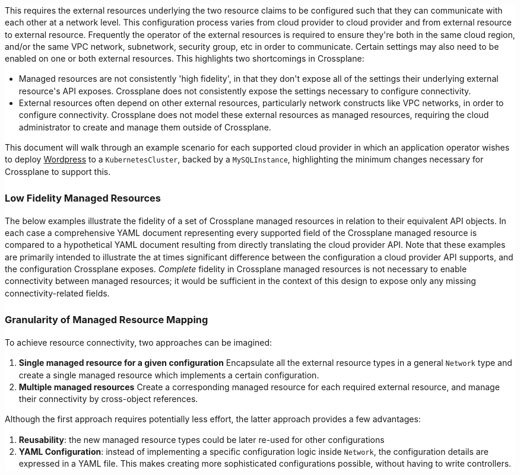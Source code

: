 This requires the external resources underlying the two resource claims to be
configured such that they can communicate with each other at a network level.
This configuration process varies from cloud provider to cloud provider and from
external resource to external resource. Frequently the operator of the external
resources is required to ensure they're both in the same cloud region, and/or
the same VPC network, subnetwork, security group, etc in order to communicate.
Certain settings may also need to be enabled on one or both external resources.
This highlights two shortcomings in Crossplane:

* Managed resources are not consistently 'high fidelity', in that they don't
  expose all of the settings their underlying external resource's API exposes.
  Crossplane does not consistently expose the settings necessary to configure
  connectivity.
* External resources often depend on other external resources, particularly
  network constructs like VPC networks, in order to configure connectivity.
  Crossplane does not model these external resources as managed resources,
  requiring the cloud administrator to create and manage them outside of
  Crossplane.

This document will walk through an example scenario for each supported cloud
provider in which an application operator wishes to deploy [Wordpress] to a
`KubernetesCluster`, backed by a `MySQLInstance`, highlighting the minimum
changes necessary for Crossplane to support this.

### Low Fidelity Managed Resources

The below examples illustrate the fidelity of a set of Crossplane managed resources
in relation to their equivalent API objects. In each case a comprehensive YAML
document representing every supported field of the Crossplane managed resource
is compared to a hypothetical YAML document resulting from directly translating
the cloud provider API. Note that these examples are primarily intended to
illustrate the at times significant difference between the configuration a cloud
provider API supports, and the configuration Crossplane exposes. _Complete_
fidelity in Crossplane managed resources is not necessary to enable connectivity
between managed resources; it would be sufficient in the context of this design
to expose only any missing connectivity-related fields.

### Granularity of Managed Resource Mapping

To achieve resource connectivity, two approaches can be imagined:

1. **Single managed resource for a given configuration**
   Encapsulate all the external resource types in a general `Network` type and
   create a single managed resource which implements a certain configuration.
2. **Multiple managed resources**
   Create a corresponding managed resource for each required external resource,
   and manage their connectivity by cross-object references.

Although the first approach requires potentially less effort, the latter approach
provides a few advantages:

1. **Reusability**: the new managed resource types could be later re-used for
   other configurations
1. **YAML Configuration**: instead of implementing a specific configuration
   logic inside `Network`, the configuration details are expressed in a YAML
   file. This makes creating more sophisticated configurations possible, without
   having to write controllers.


[Wordpress]: https://wordpress.com/
[connect to a database]: https://cloud.google.com/sql/docs/postgres/connect-kubernetes-engine
[VPC native]: https://cloud.google.com/kubernetes-engine/docs/how-to/alias-ips
[Alias IP]: https://cloud.google.com/vpc/docs/alias-ip
[CloudSQL external resource]: https://cloud.google.com/sql/docs/postgres/admin-api/v1beta4/instances#resource
[GKE cluster external resource]: https://cloud.google.com/kubernetes-engine/docs/reference/rest/v1/projects.locations.clusters#Cluster
[Kubernetes API conventions]: https://github.com/kubernetes/community/blob/master/contributors/devel/sig-architecture/api-conventions.md
[launch configurations]: https://docs.aws.amazon.com/autoscaling/ec2/userguide/LaunchConfiguration.html
[Azure Resource Manager]: https://docs.microsoft.com/en-us/azure/azure-resource-manager/resource-group-overview
[resource groups]: https://docs.aws.amazon.com/ARG/latest/userguide/welcome.html
[three primary ways]: https://docs.microsoft.com/en-us/azure/virtual-network/virtual-networks-overview#communicate-between-azure-resources
[can be deployed into a VNet]: https://docs.microsoft.com/en-us/azure/virtual-network/virtual-network-for-azure-services#services-that-can-be-deployed-into-a-virtual-network
[VNet Service Endpoints]: https://docs.microsoft.com/en-us/azure/virtual-network/virtual-network-service-endpoints-overview
[VNet peering]: https://docs.microsoft.com/en-us/azure/virtual-network/virtual-network-peering-overview
[firewall rule]: https://docs.microsoft.com/en-us/azure/mysql/concepts-firewall-rules#connecting-from-azure
[VNet Rule]: https://docs.microsoft.com/en-us/azure/mysql/concepts-data-access-and-security-vnet